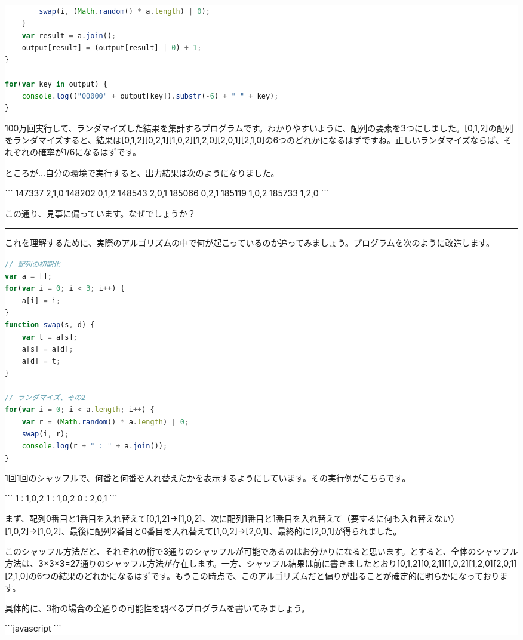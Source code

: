 ```javascript
        swap(i, (Math.random() * a.length) | 0);
    }
    var result = a.join();
    output[result] = (output[result] | 0) + 1;
}
 
for(var key in output) {
    console.log(("00000" + output[key]).substr(-6) + " " + key);
}
```
<p>
100万回実行して、ランダマイズした結果を集計するプログラムです。わかりやすいように、配列の要素を3つにしました。[0,1,2]の配列をランダマイズすると、結果は[0,1,2][0,2,1][1,0,2][1,2,0][2,0,1][2,1,0]の6つのどれかになるはずですね。正しいランダマイズならば、それぞれの確率が1/6になるはずです。</p>
<p>ところが…自分の環境で実行すると、出力結果は次のようになりました。<br />
</p>
```
147337 2,1,0
148202 0,1,2
148543 2,0,1
185066 0,2,1
185119 1,0,2
185733 1,2,0
```
<p>
この通り、見事に偏っています。なぜでしょうか？</p>
<hr/>
これを理解するために、実際のアルゴリズムの中で何が起こっているのか追ってみましょう。プログラムを次のように改造します。<br />

```javascript
// 配列の初期化
var a = [];
for(var i = 0; i < 3; i++) {
    a[i] = i;
}
function swap(s, d) {
    var t = a[s];
    a[s] = a[d];
    a[d] = t;
}
 
// ランダマイズ、その2
for(var i = 0; i < a.length; i++) {
    var r = (Math.random() * a.length) | 0;
    swap(i, r);
    console.log(r + " : " + a.join());
}
```

<p>
1回1回のシャッフルで、何番と何番を入れ替えたかを表示するようにしています。その実行例がこちらです。<br />
</p>
```
1 : 1,0,2
1 : 1,0,2
0 : 2,0,1
```
<p>
まず、配列0番目と1番目を入れ替えて[0,1,2]→[1,0,2]、次に配列1番目と1番目を入れ替えて（要するに何も入れ替えない）[1,0,2]→[1,0,2]、最後に配列2番目と0番目を入れ替えて[1,0,2]→[2,0,1]、最終的に[2,0,1]が得られました。</p>
<p>このシャッフル方法だと、それぞれの桁で3通りのシャッフルが可能であるのはお分かりになると思います。とすると、全体のシャッフル方法は、3×3×3=<span color="red">27通りのシャッフル方法が存在します</span>。一方、シャッフル結果は前に書きましたとおり[0,1,2][0,2,1][1,0,2][1,2,0][2,0,1][2,1,0]の<span color="red">6つの結果のどれかになる</span>はずです。もうこの時点で、このアルゴリズムだと偏りが出ることが確定的に明らかになっております。</p>
<p>具体的に、3桁の場合の全通りの可能性を調べるプログラムを書いてみましょう。<br />
</p>
```javascript
```